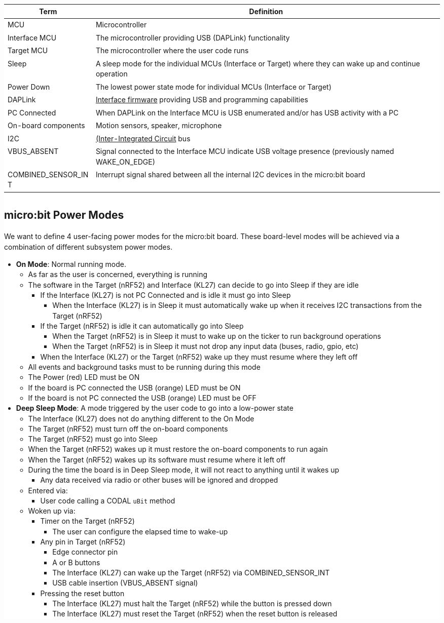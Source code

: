 | Term                | Definition |
|---------------------|------------|
| MCU                 | Microcontroller |
| Interface MCU       | The microcontroller providing USB (DAPLink) functionality |
| Target MCU          | The microcontroller where the user code runs |
| Sleep               | A sleep mode for the individual MCUs (Interface or Target) where they can wake up and continue operation |
| Power Down          | The lowest power state mode for individual MCUs (Interface or Target) |
| DAPLink             | [Interface firmware](https://github.com/ARMmbed/DAPLink) providing USB and programming capabilities |
| PC Connected        | When DAPLink on the Interface MCU is USB enumerated and/or has USB activity with a PC |
| On-board components | Motion sensors, speaker, microphone |
| I2C                 | [(Inter-Integrated Circuit](https://en.wikipedia.org/wiki/I%C2%B2C) bus |
| VBUS_ABSENT         | Signal connected to the Interface MCU indicate USB voltage presence (previously named WAKE_ON_EDGE)|
| COMBINED_SENSOR_INT | Interrupt signal shared between all the internal I2C devices in the micro:bit board |


## micro:bit Power Modes

We want to define 4 user-facing power modes for the micro:bit board. These board-level modes will be achieved via a combination of different subsystem power modes.

- **<a id="on-mode"></a>On Mode**: Normal running mode.
    - As far as the user is concerned, everything is running
    - The software in the Target (nRF52) and Interface (KL27) can decide to go into Sleep if they are idle
        - If the Interface (KL27) is not PC Connected and is idle it must go into Sleep
            - When the Interface (KL27) is in Sleep it must automatically wake up when it receives I2C transactions from the Target (nRF52)
        - If the Target (nRF52) is idle it can automatically go into Sleep
            - When the Target (nRF52) is in Sleep it must to wake up on the ticker to run background operations
            - When the Target (nRF52) is in Sleep it must not drop any input data (buses, radio, gpio, etc)
        - When the Interface (KL27) or the Target (nRF52) wake up they must resume where they left off
    - All events and background tasks must to be running during this mode
    - The Power (red) LED must be ON
    - If the board is PC connected the USB (orange) LED must be ON
    - If the board is not PC connected the USB (orange) LED must be OFF
- **<a id="deep-sleep-mode"></a>Deep Sleep Mode**: A mode triggered by the user code to go into a low-power state
    - The Interface (KL27) does not do anything different to the On Mode
    - The Target (nRF52) must turn off the on-board components
    - The Target (nRF52) must go into Sleep
    - When the Target (nRF52) wakes up it must restore the on-board components to run again
    - When the Target (nRF52) wakes up its software must resume where it left off
    - During the time the board is in Deep Sleep mode, it will not react to anything until it wakes up
        - Any data received via radio or other buses will be ignored and dropped
    - Entered via:
        - User code calling a CODAL `uBit` method
    - Woken up via:
        - Timer on the Target (nRF52)
            - The user can configure the elapsed time to wake-up
        - Any pin in Target (nRF52)
            - Edge connector pin
            - A or B buttons
            - The Interface (KL27) can wake up the Target (nRF52) via COMBINED_SENSOR_INT
            - USB cable insertion (VBUS_ABSENT signal)
        - Pressing the reset button
            - The Interface (KL27) must halt the Target (nRF52) while the button is pressed down
            - The Interface (KL27) must reset the Target (nRF52) when the reset button is released